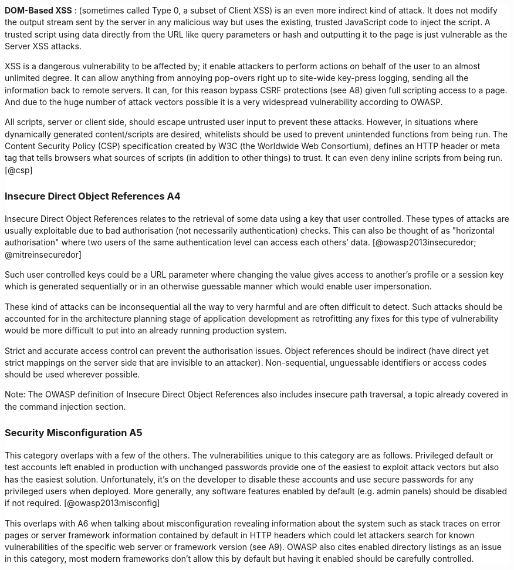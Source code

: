 **DOM-Based XSS**
: (sometimes called Type 0, a subset of Client XSS) is an even more indirect kind of attack. It does not modify the output stream sent by the server in any malicious way but uses the existing, trusted JavaScript code to inject the script. A trusted script using data directly from the URL like query parameters or hash and outputting it to the page is just vulnerable as the Server XSS attacks.

XSS is a dangerous vulnerability to be affected by; it enable attackers to perform actions on behalf of the user to an almost unlimited degree. It can allow anything from annoying pop-overs right up to site-wide key-press logging, sending all the information back to remote servers. It can, for this reason bypass CSRF protections (see A8) given full scripting access to a page. And due to the huge number of attack vectors possible it is a very widespread vulnerability according to OWASP.

All scripts, server or client side, should escape untrusted user input to prevent these attacks. However, in situations where dynamically generated content/scripts are desired, whitelists should be used to prevent unintended functions from being run. The Content Security Policy (CSP) specification created by W3C (the Worldwide Web Consortium), defines an HTTP header or meta tag that tells browsers what sources of scripts (in addition to other things) to trust. It can even deny inline scripts from being run. [@csp]

### Insecure Direct Object References A4
Insecure Direct Object References relates to the retrieval of some data using a key that user controlled. These types of attacks are usually exploitable due to bad authorisation (not necessarily authentication) checks. This can also be thought of as "horizontal authorisation" where two users of the same authentication level can access each others’ data. [@owasp2013insecuredor; @mitreinsecuredor]

Such user controlled keys could be a URL parameter where changing the value gives access to another’s profile or a session key which is generated sequentially or in an otherwise guessable manner which would enable user impersonation.

These kind of attacks can be inconsequential all the way to very harmful and are often difficult to detect. Such attacks should be accounted for in the architecture planning stage of application development as retrofitting any fixes for this type of vulnerability would be more difficult to put into an already running production system.

Strict and accurate access control can prevent the authorisation issues. Object references should be indirect (have direct yet strict mappings on the server side that are invisible to an attacker). Non-sequential, unguessable identifiers or access codes should be used wherever possible.

Note: The OWASP definition of Insecure Direct Object References also includes insecure path traversal, a topic already covered in the command injection section.

### Security Misconfiguration A5
This category overlaps with a few of the others. The vulnerabilities unique to this category are as follows. Privileged default or test accounts left enabled in production with unchanged passwords provide one of the easiest to exploit attack vectors but also has the easiest solution. Unfortunately, it’s on the developer to disable these accounts and use secure passwords for any privileged users when deployed. More generally, any software features enabled by default (e.g. admin panels) should be disabled if not required. [@owasp2013misconfig]

This overlaps with A6 when talking about misconfiguration revealing information about the system such as stack traces on error pages or server framework information contained by default in HTTP headers which could let attackers search for known vulnerabilities of the specific web server or framework version (see A9). OWASP also cites enabled directory listings as an issue in this category, most modern frameworks don’t allow this by default but having it enabled should be carefully controlled.
